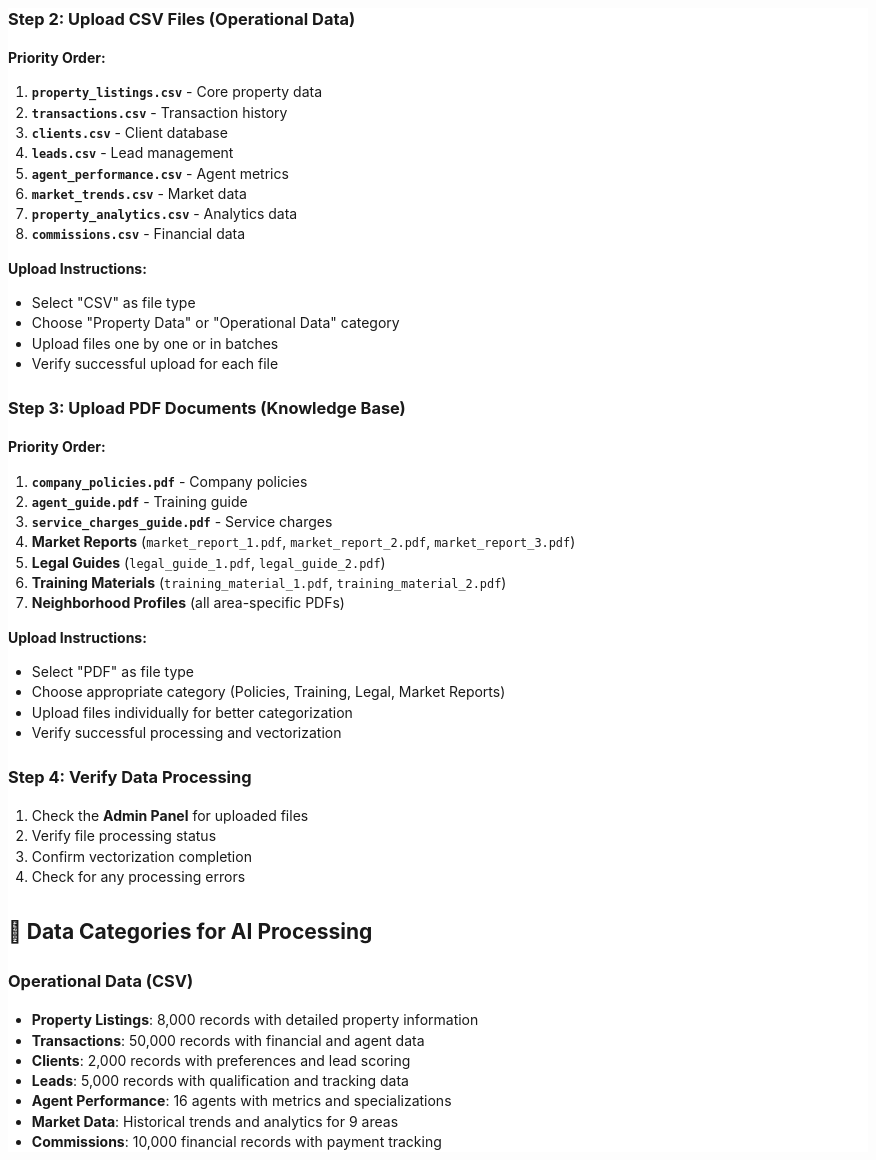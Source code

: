 ### **Step 2: Upload CSV Files (Operational Data)**
**Priority Order:**
1. **`property_listings.csv`** - Core property data
2. **`transactions.csv`** - Transaction history
3. **`clients.csv`** - Client database
4. **`leads.csv`** - Lead management
5. **`agent_performance.csv`** - Agent metrics
6. **`market_trends.csv`** - Market data
7. **`property_analytics.csv`** - Analytics data
8. **`commissions.csv`** - Financial data

**Upload Instructions:**
- Select "CSV" as file type
- Choose "Property Data" or "Operational Data" category
- Upload files one by one or in batches
- Verify successful upload for each file

### **Step 3: Upload PDF Documents (Knowledge Base)**
**Priority Order:**
1. **`company_policies.pdf`** - Company policies
2. **`agent_guide.pdf`** - Training guide
3. **`service_charges_guide.pdf`** - Service charges
4. **Market Reports** (`market_report_1.pdf`, `market_report_2.pdf`, `market_report_3.pdf`)
5. **Legal Guides** (`legal_guide_1.pdf`, `legal_guide_2.pdf`)
6. **Training Materials** (`training_material_1.pdf`, `training_material_2.pdf`)
7. **Neighborhood Profiles** (all area-specific PDFs)

**Upload Instructions:**
- Select "PDF" as file type
- Choose appropriate category (Policies, Training, Legal, Market Reports)
- Upload files individually for better categorization
- Verify successful processing and vectorization

### **Step 4: Verify Data Processing**
1. Check the **Admin Panel** for uploaded files
2. Verify file processing status
3. Confirm vectorization completion
4. Check for any processing errors

## 🧠 **Data Categories for AI Processing**

### **Operational Data (CSV)**
- **Property Listings**: 8,000 records with detailed property information
- **Transactions**: 50,000 records with financial and agent data
- **Clients**: 2,000 records with preferences and lead scoring
- **Leads**: 5,000 records with qualification and tracking data
- **Agent Performance**: 16 agents with metrics and specializations
- **Market Data**: Historical trends and analytics for 9 areas
- **Commissions**: 10,000 financial records with payment tracking
